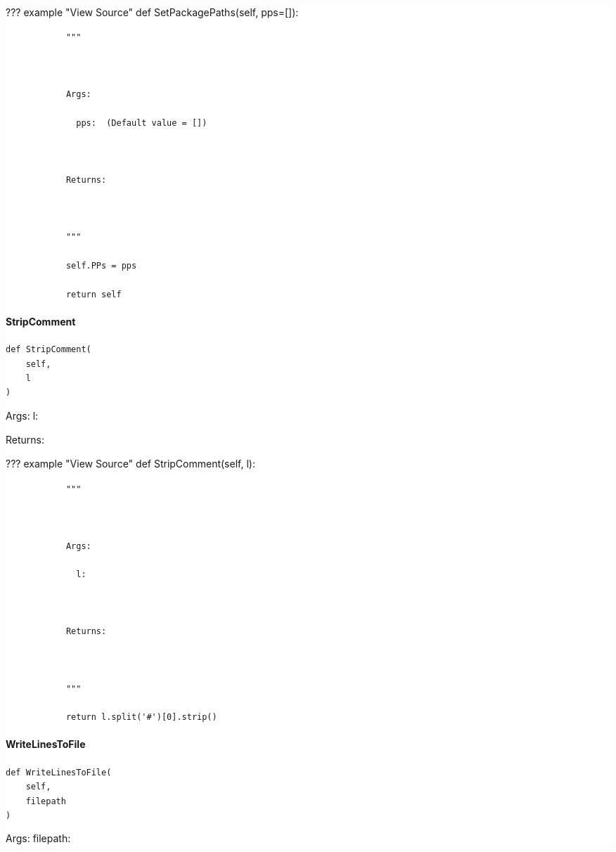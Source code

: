 ??? example "View Source"
            def SetPackagePaths(self, pps=[]):

                """

        

                Args:

                  pps:  (Default value = [])

        

                Returns:

        

                """

                self.PPs = pps

                return self

    
#### StripComment

```python3
def StripComment(
    self,
    l
)
```
Args:
  l:

Returns:

??? example "View Source"
            def StripComment(self, l):

                """

        

                Args:

                  l:

        

                Returns:

        

                """

                return l.split('#')[0].strip()

    
#### WriteLinesToFile

```python3
def WriteLinesToFile(
    self,
    filepath
)
```
Args:
  filepath:

